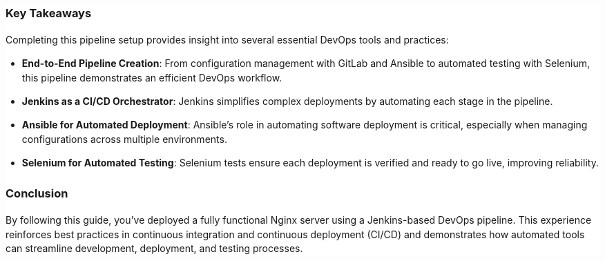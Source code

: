 ### Key Takeaways

Completing this pipeline setup provides insight into several essential DevOps tools and practices:

* **End-to-End Pipeline Creation**: From configuration management with GitLab and Ansible to automated testing with Selenium, this pipeline demonstrates an efficient DevOps workflow.
    
* **Jenkins as a CI/CD Orchestrator**: Jenkins simplifies complex deployments by automating each stage in the pipeline.
    
* **Ansible for Automated Deployment**: Ansible’s role in automating software deployment is critical, especially when managing configurations across multiple environments.
    
* **Selenium for Automated Testing**: Selenium tests ensure each deployment is verified and ready to go live, improving reliability.
    

### Conclusion

By following this guide, you’ve deployed a fully functional Nginx server using a Jenkins-based DevOps pipeline. This experience reinforces best practices in continuous integration and continuous deployment (CI/CD) and demonstrates how automated tools can streamline development, deployment, and testing processes.